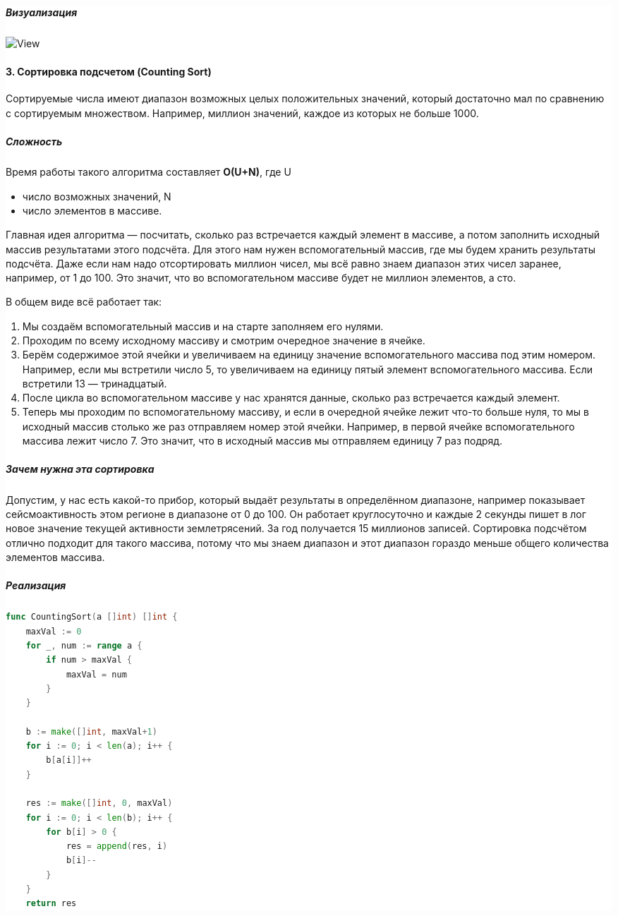 ##### Визуализация

![View](https://github.com/goavengers/go-algorithms/blob/master/img/sort/InsertionSort.gif)

#### 3. Сортировка подсчетом (Counting Sort)

Сортируемые числа имеют диапазон возможных целых положительных значений, который достаточно мал по сравнению с сортируемым множеством. Например, миллион значений, каждое из которых не больше 1000.

##### Сложность

Время работы такого алгоритма составляет **O(U+N)**, где U
 - число возможных значений, N
 - число элементов в массиве.

Главная идея алгоритма — посчитать, сколько раз встречается каждый элемент в массиве, а потом заполнить исходный массив результатами этого подсчёта. Для этого нам нужен вспомогательный массив, где мы будем хранить результаты подсчёта. Даже если нам надо отсортировать миллион чисел, мы всё равно знаем диапазон этих чисел заранее, например, от 1 до 100. Это значит, что во вспомогательном массиве будет не миллион элементов, а сто.

В общем виде всё работает так:

1. Мы создаём вспомогательный массив и на старте заполняем его нулями.
2. Проходим по всему исходному массиву и смотрим очередное значение в ячейке.
3. Берём содержимое этой ячейки и увеличиваем на единицу значение вспомогательного массива под этим номером. Например, если мы встретили число 5, то увеличиваем на единицу пятый элемент вспомогательного массива. Если встретили 13 — тринадцатый.
4. После цикла во вспомогательном массиве у нас хранятся данные, сколько раз встречается каждый элемент.
5. Теперь мы проходим по вспомогательному массиву, и если в очередной ячейке лежит что-то больше нуля, то мы в исходный массив столько же раз отправляем номер этой ячейки. Например, в первой ячейке вспомогательного массива лежит число 7. Это значит, что в исходный массив мы отправляем единицу 7 раз подряд.

##### Зачем нужна эта сортировка

Допустим, у нас есть какой-то прибор, который выдаёт результаты в определённом диапазоне, например показывает сейсмоактивность этом регионе в диапазоне от 0 до 100. Он работает круглосуточно и каждые 2 секунды пишет в лог новое значение текущей активности землетрясений. За год получается 15 миллионов записей. Сортировка подсчётом отлично подходит для такого массива, потому что мы знаем диапазон и этот диапазон гораздо меньше общего количества элементов массива.

##### Реализация

```go
func CountingSort(a []int) []int {
	maxVal := 0
	for _, num := range a {
		if num > maxVal {
			maxVal = num
		}
	}

	b := make([]int, maxVal+1)
	for i := 0; i < len(a); i++ {
		b[a[i]]++
	}

	res := make([]int, 0, maxVal)
	for i := 0; i < len(b); i++ {
		for b[i] > 0 {
			res = append(res, i)
			b[i]--
		}
	}
	return res
```